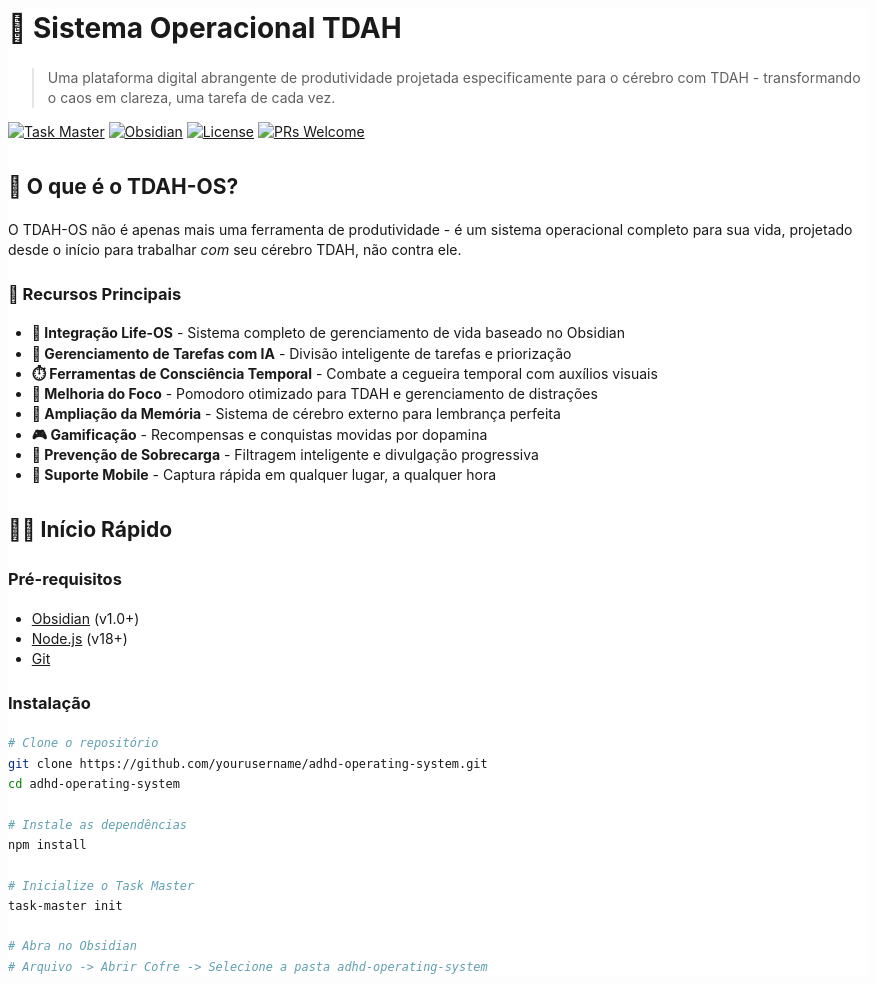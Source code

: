 # 🧠 Sistema Operacional TDAH

> Uma plataforma digital abrangente de produtividade projetada especificamente para o cérebro com TDAH - transformando o caos em clareza, uma tarefa de cada vez.

[![Task Master](https://img.shields.io/badge/Powered%20by-Task%20Master%20AI-blue?style=for-the-badge)](https://github.com/yourusername/task-master-ai)
[![Obsidian](https://img.shields.io/badge/Built%20on-Obsidian-7C3AED?style=for-the-badge&logo=obsidian&logoColor=white)](https://obsidian.md)
[![License](https://img.shields.io/badge/license-MIT-green?style=for-the-badge)](LICENSE)
[![PRs Welcome](https://img.shields.io/badge/PRs-welcome-brightgreen.svg?style=for-the-badge)](CONTRIBUTING.md)

## 🚀 O que é o TDAH-OS?

O TDAH-OS não é apenas mais uma ferramenta de produtividade - é um sistema operacional completo para sua vida, projetado desde o início para trabalhar *com* seu cérebro TDAH, não contra ele. 

### 🎯 Recursos Principais

- **🧠 Integração Life-OS** - Sistema completo de gerenciamento de vida baseado no Obsidian
- **🤖 Gerenciamento de Tarefas com IA** - Divisão inteligente de tarefas e priorização
- **⏱️ Ferramentas de Consciência Temporal** - Combate a cegueira temporal com auxílios visuais
- **🎯 Melhoria do Foco** - Pomodoro otimizado para TDAH e gerenciamento de distrações
- **💾 Ampliação da Memória** - Sistema de cérebro externo para lembrança perfeita
- **🎮 Gamificação** - Recompensas e conquistas movidas por dopamina
- **🚫 Prevenção de Sobrecarga** - Filtragem inteligente e divulgação progressiva
- **📱 Suporte Mobile** - Captura rápida em qualquer lugar, a qualquer hora

## 🏃‍♂️ Início Rápido

### Pré-requisitos

- [Obsidian](https://obsidian.md) (v1.0+)
- [Node.js](https://nodejs.org) (v18+)
- [Git](https://git-scm.com)

### Instalação

```bash
# Clone o repositório
git clone https://github.com/yourusername/adhd-operating-system.git
cd adhd-operating-system

# Instale as dependências
npm install

# Inicialize o Task Master
task-master init

# Abra no Obsidian
# Arquivo -> Abrir Cofre -> Selecione a pasta adhd-operating-system
```
